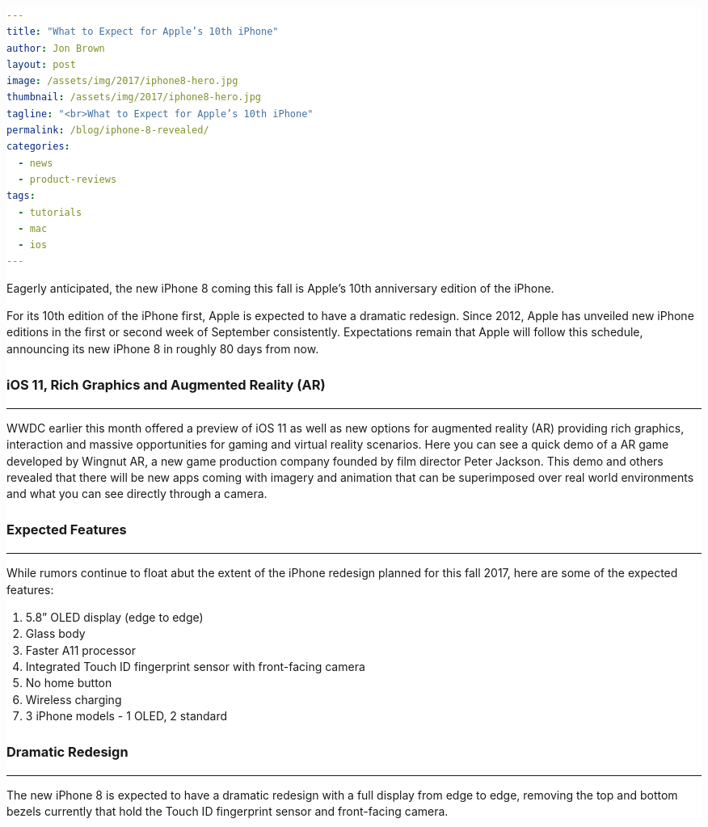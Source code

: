 ```yaml
---
title: "What to Expect for Apple’s 10th iPhone"
author: Jon Brown
layout: post
image: /assets/img/2017/iphone8-hero.jpg
thumbnail: /assets/img/2017/iphone8-hero.jpg
tagline: "<br>What to Expect for Apple’s 10th iPhone"
permalink: /blog/iphone-8-revealed/
categories:
  - news
  - product-reviews
tags:
  - tutorials
  - mac
  - ios
---
```

Eagerly anticipated, the new iPhone 8 coming this fall is Apple’s 10th anniversary edition of the iPhone.

For its 10th edition of the iPhone first, Apple is expected to have a dramatic redesign. Since 2012, Apple has unveiled new iPhone editions in the first or second week of September consistently. Expectations remain that Apple will follow this schedule, announcing its new iPhone 8 in roughly 80 days from now.

### iOS 11, Rich Graphics and Augmented Reality (AR)
---
WWDC earlier this month offered a preview of iOS 11 as well as new options for augmented reality (AR) providing rich graphics, interaction and massive opportunities for gaming and virtual reality scenarios. Here you can see a quick demo of a AR game developed by Wingnut AR, a new game production company founded by film director Peter Jackson. This demo and others revealed that there will be new apps coming with imagery and animation that can be superimposed over real world environments and what you can see directly through a camera.

### Expected Features
---
While rumors continue to float abut the extent of the iPhone redesign planned for this fall 2017, here are some of the expected features:

1. 5.8” OLED display (edge to edge)
2. Glass body
3. Faster A11 processor
4. Integrated Touch ID fingerprint sensor with front-facing camera
5. No home button
6. Wireless charging
7. 3 iPhone models - 1 OLED, 2 standard

### Dramatic Redesign
---
The new iPhone 8 is expected to have a dramatic redesign with a full display from edge to edge, removing the top and bottom bezels currently that hold the Touch ID fingerprint sensor and front-facing camera.
